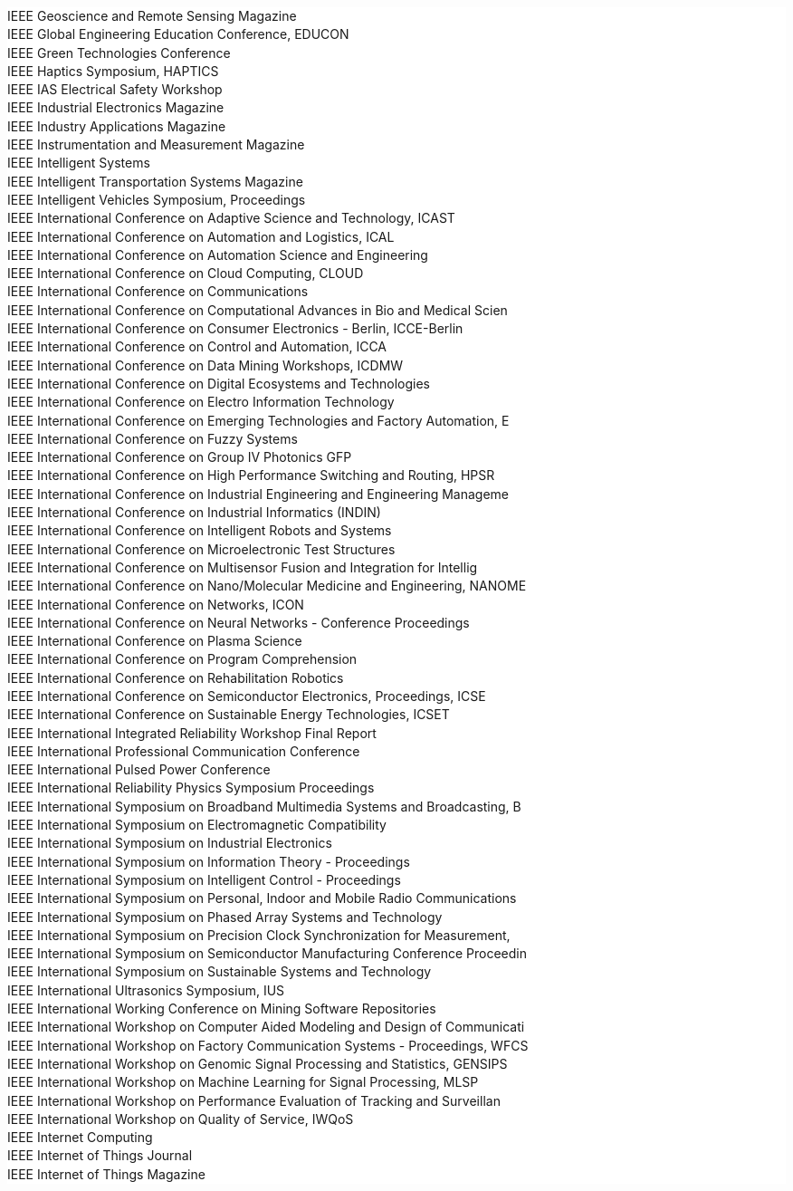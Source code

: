 IEEE Geoscience and Remote Sensing Magazine														
IEEE Global Engineering Education Conference, EDUCON														
IEEE Green Technologies Conference														
IEEE Haptics Symposium, HAPTICS														
IEEE IAS Electrical Safety Workshop														
IEEE Industrial Electronics Magazine														
IEEE Industry Applications Magazine														
IEEE Instrumentation and Measurement Magazine														
IEEE Intelligent Systems														
IEEE Intelligent Transportation Systems Magazine														
IEEE Intelligent Vehicles Symposium, Proceedings														
IEEE International Conference on Adaptive Science and Technology, ICAST														
IEEE International Conference on Automation and Logistics, ICAL														
IEEE International Conference on Automation Science and Engineering														
IEEE International Conference on Cloud Computing, CLOUD														
IEEE International Conference on Communications														
IEEE International Conference on Computational Advances in Bio and Medical Scien														
IEEE International Conference on Consumer Electronics - Berlin, ICCE-Berlin														
IEEE International Conference on Control and Automation, ICCA														
IEEE International Conference on Data Mining Workshops, ICDMW														
IEEE International Conference on Digital Ecosystems and Technologies														
IEEE International Conference on Electro Information Technology														
IEEE International Conference on Emerging Technologies and Factory Automation, E														
IEEE International Conference on Fuzzy Systems														
IEEE International Conference on Group IV Photonics GFP														
IEEE International Conference on High Performance Switching and Routing, HPSR														
IEEE International Conference on Industrial Engineering and Engineering Manageme														
IEEE International Conference on Industrial Informatics (INDIN)														
IEEE International Conference on Intelligent Robots and Systems														
IEEE International Conference on Microelectronic Test Structures														
IEEE International Conference on Multisensor Fusion and Integration for Intellig														
IEEE International Conference on Nano/Molecular Medicine and Engineering, NANOME														
IEEE International Conference on Networks, ICON														
IEEE International Conference on Neural Networks - Conference Proceedings														
IEEE International Conference on Plasma Science														
IEEE International Conference on Program Comprehension														
IEEE International Conference on Rehabilitation Robotics														
IEEE International Conference on Semiconductor Electronics, Proceedings, ICSE														
IEEE International Conference on Sustainable Energy Technologies, ICSET														
IEEE International Integrated Reliability Workshop Final Report														
IEEE International Professional Communication Conference														
IEEE International Pulsed Power Conference														
IEEE International Reliability Physics Symposium Proceedings														
IEEE International Symposium on Broadband Multimedia Systems and Broadcasting, B														
IEEE International Symposium on Electromagnetic Compatibility														
IEEE International Symposium on Industrial Electronics														
IEEE International Symposium on Information Theory - Proceedings														
IEEE International Symposium on Intelligent Control - Proceedings														
IEEE International Symposium on Personal, Indoor and Mobile Radio Communications														
IEEE International Symposium on Phased Array Systems and Technology														
IEEE International Symposium on Precision Clock Synchronization for Measurement,														
IEEE International Symposium on Semiconductor Manufacturing Conference Proceedin														
IEEE International Symposium on Sustainable Systems and Technology														
IEEE International Ultrasonics Symposium, IUS														
IEEE International Working Conference on Mining Software Repositories														
IEEE International Workshop on Computer Aided Modeling and Design of Communicati														
IEEE International Workshop on Factory Communication Systems - Proceedings, WFCS														
IEEE International Workshop on Genomic Signal Processing and Statistics, GENSIPS														
IEEE International Workshop on Machine Learning for Signal Processing, MLSP														
IEEE International Workshop on Performance Evaluation of Tracking and Surveillan														
IEEE International Workshop on Quality of Service, IWQoS														
IEEE Internet Computing														
IEEE Internet of Things Journal														
IEEE Internet of Things Magazine														